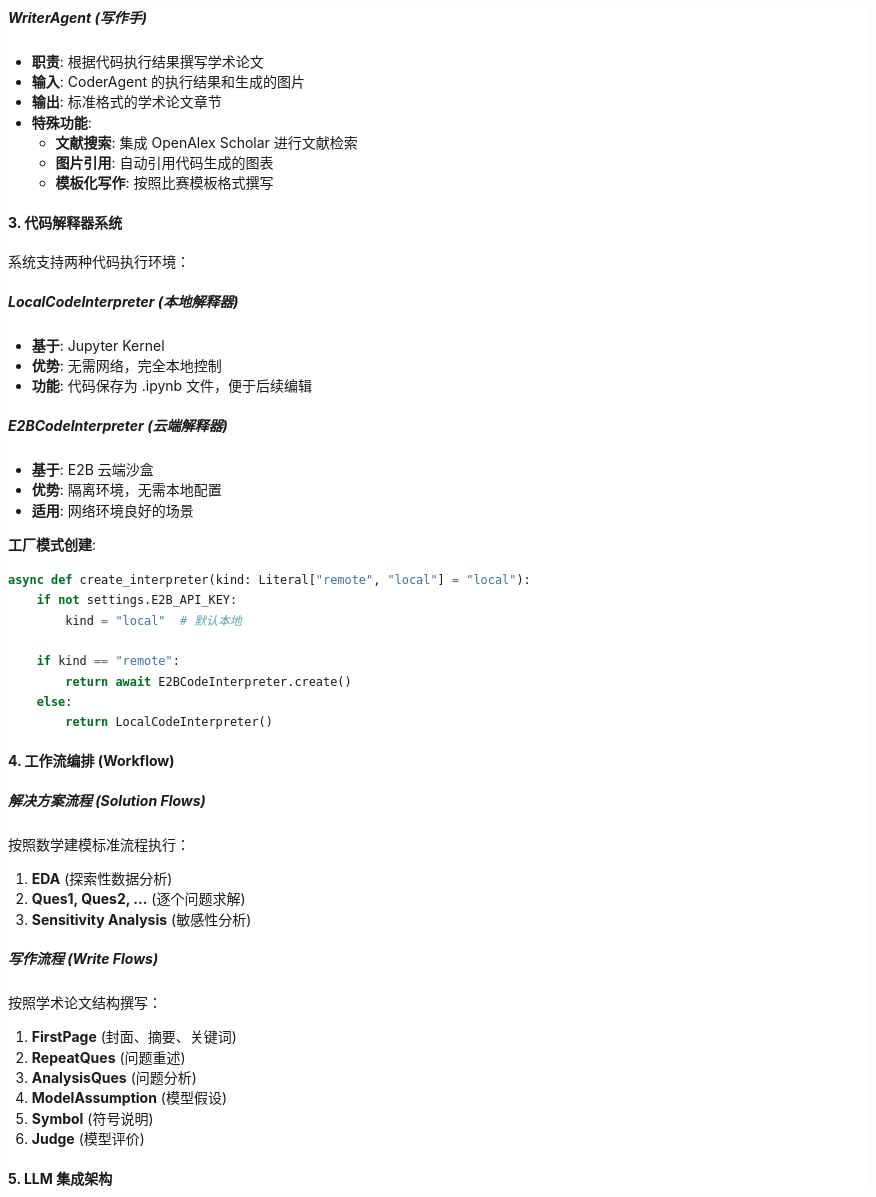 ##### WriterAgent (写作手)
- **职责**: 根据代码执行结果撰写学术论文
- **输入**: CoderAgent 的执行结果和生成的图片
- **输出**: 标准格式的学术论文章节
- **特殊功能**:
  - **文献搜索**: 集成 OpenAlex Scholar 进行文献检索
  - **图片引用**: 自动引用代码生成的图表
  - **模板化写作**: 按照比赛模板格式撰写

#### 3. 代码解释器系统

系统支持两种代码执行环境：

##### LocalCodeInterpreter (本地解释器)
- **基于**: Jupyter Kernel
- **优势**: 无需网络，完全本地控制
- **功能**: 代码保存为 .ipynb 文件，便于后续编辑

##### E2BCodeInterpreter (云端解释器)  
- **基于**: E2B 云端沙盒
- **优势**: 隔离环境，无需本地配置
- **适用**: 网络环境良好的场景

**工厂模式创建**:
```python
async def create_interpreter(kind: Literal["remote", "local"] = "local"):
    if not settings.E2B_API_KEY:
        kind = "local"  # 默认本地
    
    if kind == "remote":
        return await E2BCodeInterpreter.create()
    else:
        return LocalCodeInterpreter()
```

#### 4. 工作流编排 (Workflow)

##### 解决方案流程 (Solution Flows)
按照数学建模标准流程执行：
1. **EDA** (探索性数据分析)
2. **Ques1, Ques2, ...** (逐个问题求解)  
3. **Sensitivity Analysis** (敏感性分析)

##### 写作流程 (Write Flows)
按照学术论文结构撰写：
1. **FirstPage** (封面、摘要、关键词)
2. **RepeatQues** (问题重述)
3. **AnalysisQues** (问题分析)
4. **ModelAssumption** (模型假设)
5. **Symbol** (符号说明)
6. **Judge** (模型评价)

#### 5. LLM 集成架构
